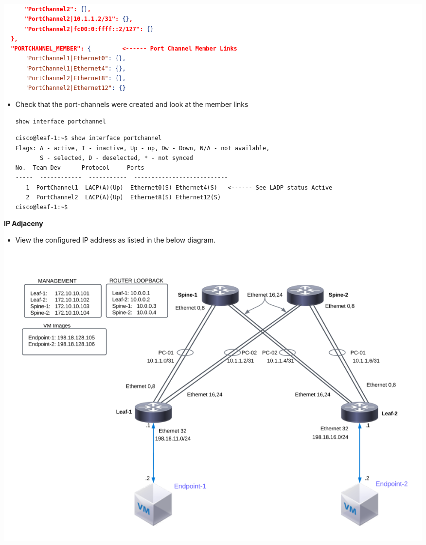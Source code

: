   ```json
        "PortChannel2": {},
        "PortChannel2|10.1.1.2/31": {},
        "PortChannel2|fc00:0:ffff::2/127": {}
    },
    "PORTCHANNEL_MEMBER": {         <------ Port Channel Member Links
        "PortChannel1|Ethernet0": {},
        "PortChannel1|Ethernet4": {},
        "PortChannel2|Ethernet8": {},
        "PortChannel2|Ethernet12": {}
  ```

- Check that the port-channels were created and look at the member links
   ```
   show interface portchannel
   ```
   
   ```
   cisco@leaf-1:~$ show interface portchannel
   Flags: A - active, I - inactive, Up - up, Dw - Down, N/A - not available,
          S - selected, D - deselected, * - not synced
   No.  Team Dev      Protocol     Ports
   -----  ------------  -----------  ---------------------------
      1  PortChannel1  LACP(A)(Up)  Ethernet0(S) Ethernet4(S)   <------ See LADP status Active
      2  PortChannel2  LACP(A)(Up)  Ethernet8(S) Ethernet12(S)
   cisco@leaf-1:~$     
   ```

**IP Adjaceny**
-    View the configured IP address as listed in the below diagram.

![Lab Topology](./topo-drawings/sonic-101-topology.png)
